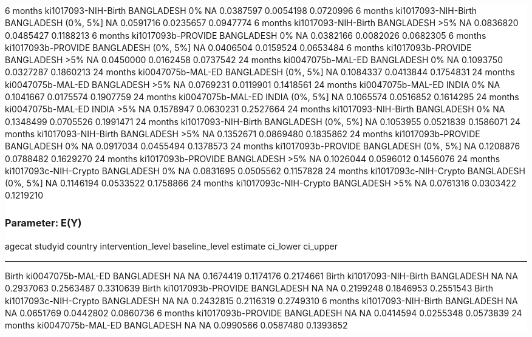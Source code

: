 6 months    ki1017093-NIH-Birth     BANGLADESH   0%                   NA                0.0387597   0.0054198   0.0720996
6 months    ki1017093-NIH-Birth     BANGLADESH   (0%, 5%]             NA                0.0591716   0.0235657   0.0947774
6 months    ki1017093-NIH-Birth     BANGLADESH   >5%                  NA                0.0836820   0.0485427   0.1188213
6 months    ki1017093b-PROVIDE      BANGLADESH   0%                   NA                0.0382166   0.0082026   0.0682305
6 months    ki1017093b-PROVIDE      BANGLADESH   (0%, 5%]             NA                0.0406504   0.0159524   0.0653484
6 months    ki1017093b-PROVIDE      BANGLADESH   >5%                  NA                0.0450000   0.0162458   0.0737542
24 months   ki0047075b-MAL-ED       BANGLADESH   0%                   NA                0.1093750   0.0327287   0.1860213
24 months   ki0047075b-MAL-ED       BANGLADESH   (0%, 5%]             NA                0.1084337   0.0413844   0.1754831
24 months   ki0047075b-MAL-ED       BANGLADESH   >5%                  NA                0.0769231   0.0119901   0.1418561
24 months   ki0047075b-MAL-ED       INDIA        0%                   NA                0.1041667   0.0175574   0.1907759
24 months   ki0047075b-MAL-ED       INDIA        (0%, 5%]             NA                0.1065574   0.0516852   0.1614295
24 months   ki0047075b-MAL-ED       INDIA        >5%                  NA                0.1578947   0.0630231   0.2527664
24 months   ki1017093-NIH-Birth     BANGLADESH   0%                   NA                0.1348499   0.0705526   0.1991471
24 months   ki1017093-NIH-Birth     BANGLADESH   (0%, 5%]             NA                0.1053955   0.0521839   0.1586071
24 months   ki1017093-NIH-Birth     BANGLADESH   >5%                  NA                0.1352671   0.0869480   0.1835862
24 months   ki1017093b-PROVIDE      BANGLADESH   0%                   NA                0.0917034   0.0455494   0.1378573
24 months   ki1017093b-PROVIDE      BANGLADESH   (0%, 5%]             NA                0.1208876   0.0788482   0.1629270
24 months   ki1017093b-PROVIDE      BANGLADESH   >5%                  NA                0.1026044   0.0596012   0.1456076
24 months   ki1017093c-NIH-Crypto   BANGLADESH   0%                   NA                0.0831695   0.0505562   0.1157828
24 months   ki1017093c-NIH-Crypto   BANGLADESH   (0%, 5%]             NA                0.1146194   0.0533522   0.1758866
24 months   ki1017093c-NIH-Crypto   BANGLADESH   >5%                  NA                0.0761316   0.0303422   0.1219210


### Parameter: E(Y)


agecat      studyid                 country      intervention_level   baseline_level     estimate    ci_lower    ci_upper
----------  ----------------------  -----------  -------------------  ---------------  ----------  ----------  ----------
Birth       ki0047075b-MAL-ED       BANGLADESH   NA                   NA                0.1674419   0.1174176   0.2174661
Birth       ki1017093-NIH-Birth     BANGLADESH   NA                   NA                0.2937063   0.2563487   0.3310639
Birth       ki1017093b-PROVIDE      BANGLADESH   NA                   NA                0.2199248   0.1846953   0.2551543
Birth       ki1017093c-NIH-Crypto   BANGLADESH   NA                   NA                0.2432815   0.2116319   0.2749310
6 months    ki1017093-NIH-Birth     BANGLADESH   NA                   NA                0.0651769   0.0442802   0.0860736
6 months    ki1017093b-PROVIDE      BANGLADESH   NA                   NA                0.0414594   0.0255348   0.0573839
24 months   ki0047075b-MAL-ED       BANGLADESH   NA                   NA                0.0990566   0.0587480   0.1393652